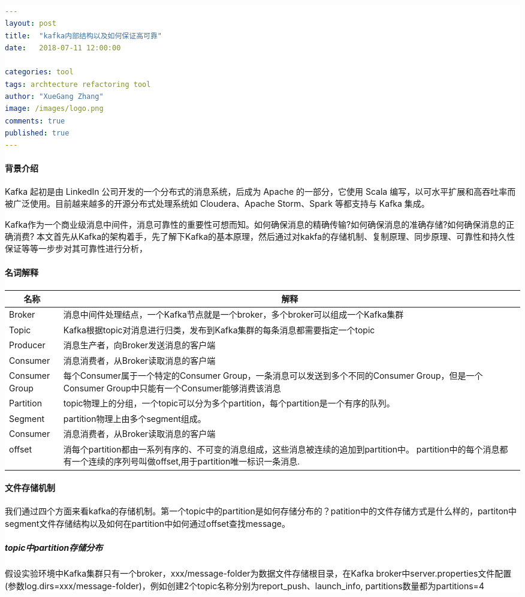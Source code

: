 ```yaml
---
layout: post
title:  "kafka内部结构以及如何保证高可靠"
date:   2018-07-11 12:00:00

categories: tool
tags: archtecture refactoring tool
author: "XueGang Zhang"
image: /images/logo.png
comments: true
published: true
---
```


#### 背景介绍

Kafka 起初是由 LinkedIn 公司开发的一个分布式的消息系统，后成为 Apache 的一部分，它使用 Scala 编写，以可水平扩展和高吞吐率而被广泛使用。目前越来越多的开源分布式处理系统如 Cloudera、Apache Storm、Spark 等都支持与 Kafka 集成。

Kafka作为一个商业级消息中间件，消息可靠性的重要性可想而知。如何确保消息的精确传输?如何确保消息的准确存储?如何确保消息的正确消费? 本文首先从Kafka的架构着手，先了解下Kafka的基本原理，然后通过对kakfa的存储机制、复制原理、同步原理、可靠性和持久性保证等等一步步对其可靠性进行分析，


#### 名词解释


| 名称    | 解释        | 
| ----------- | ------------- | 
| Broker      | 消息中间件处理结点，一个Kafka节点就是一个broker，多个broker可以组成一个Kafka集群 | 
| Topic       | Kafka根据topic对消息进行归类，发布到Kafka集群的每条消息都需要指定一个topic| 
| Producer      | 消息生产者，向Broker发送消息的客户端       | 
| Consumer        | 消息消费者，从Broker读取消息的客户端         |  
| ConsumerGroup         | 每个Consumer属于一个特定的Consumer Group，一条消息可以发送到多个不同的Consumer Group，但是一个Consumer Group中只能有一个Consumer能够消费该消息         |   
| Partition        | topic物理上的分组，一个topic可以分为多个partition，每个partition是一个有序的队列。         |  
| Segment        | partition物理上由多个segment组成。         |
| Consumer        | 消息消费者，从Broker读取消息的客户端         |
| offset        | 消每个partition都由一系列有序的、不可变的消息组成，这些消息被连续的追加到partition中。 partition中的每个消息都有一个连续的序列号叫做offset,用于partition唯一标识一条消息.       |


#### 文件存储机制

我们通过四个方面来看kafka的存储机制。第一个topic中的partition是如何存储分布的？patition中的文件存储方式是什么样的，partiton中segment文件存储结构以及如何在partition中如何通过offset查找message。

##### topic中partition存储分布
假设实验环境中Kafka集群只有一个broker，xxx/message-folder为数据文件存储根目录，在Kafka broker中server.properties文件配置(参数log.dirs=xxx/message-folder)，例如创建2个topic名称分别为report_push、launch_info, partitions数量都为partitions=4
